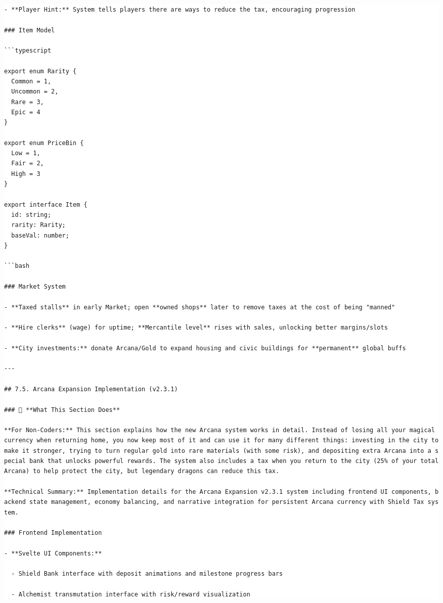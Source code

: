 ````mermaid
- **Player Hint:** System tells players there are ways to reduce the tax, encouraging progression

### Item Model

```typescript

export enum Rarity {
  Common = 1,
  Uncommon = 2,
  Rare = 3,
  Epic = 4
}

export enum PriceBin {
  Low = 1,
  Fair = 2,
  High = 3
}

export interface Item {
  id: string;
  rarity: Rarity;
  baseVal: number;
}

```bash

### Market System

- **Taxed stalls** in early Market; open **owned shops** later to remove taxes at the cost of being "manned"

- **Hire clerks** (wage) for uptime; **Mercantile level** rises with sales, unlocking better margins/slots

- **City investments:** donate Arcana/Gold to expand housing and civic buildings for **permanent** global buffs

---

## 7.5. Arcana Expansion Implementation (v2.3.1)

### 🎯 **What This Section Does**

**For Non-Coders:** This section explains how the new Arcana system works in detail. Instead of losing all your magical currency when returning home, you now keep most of it and can use it for many different things: investing in the city to make it stronger, trying to turn regular gold into rare materials (with some risk), and depositing extra Arcana into a special bank that unlocks powerful rewards. The system also includes a tax when you return to the city (25% of your total Arcana) to help protect the city, but legendary dragons can reduce this tax.

**Technical Summary:** Implementation details for the Arcana Expansion v2.3.1 system including frontend UI components, backend state management, economy balancing, and narrative integration for persistent Arcana currency with Shield Tax system.

### Frontend Implementation

- **Svelte UI Components:**

  - Shield Bank interface with deposit animations and milestone progress bars

  - Alchemist transmutation interface with risk/reward visualization

````